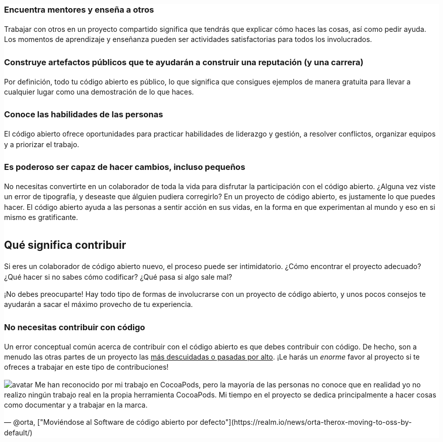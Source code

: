 ### Encuentra mentores y enseña a otros

Trabajar con otros en un proyecto compartido significa que tendr&aacute;s que
explicar c&oacute;mo haces las cosas, as&iacute; como pedir ayuda. Los momentos
de aprendizaje y enseñanza pueden ser actividades satisfactorias para todos los
involucrados.

### Construye artefactos p&uacute;blicos que te ayudar&aacute;n a construir una reputaci&oacute;n (y una carrera)

Por definici&oacute;n, todo tu c&oacute;digo abierto es p&uacute;blico, lo que
significa que consigues ejemplos de manera gratuita para llevar a cualquier
lugar como una demostraci&oacute;n de lo que haces.

### Conoce las habilidades de las personas

El c&oacute;digo abierto ofrece oportunidades para practicar habilidades de
liderazgo y gesti&oacute;n, a resolver conflictos, organizar equipos y a
priorizar el trabajo.

### Es poderoso ser capaz de hacer cambios, incluso pequeños

No necesitas convertirte en un colaborador de toda la vida para disfrutar la
participaci&oacute;n con el c&oacute;digo abierto. ¿Alguna vez viste un error de
tipograf&iacute;a, y deseaste que &aacute;lguien pudiera corregirlo? En un
proyecto de c&oacute;digo abierto, es justamente lo que puedes hacer. El
c&oacute;digo abierto ayuda a las personas a sentir acci&oacute;n en sus vidas,
en la forma en que experimentan al mundo y eso en si mismo es gratificante.

## Qu&eacute; significa contribuir

Si eres un colaborador de c&oacute;digo abierto nuevo, el proceso puede ser
intimidatorio. ¿C&oacute;mo encontrar el proyecto adecuado? ¿Qu&eacute; hacer si
no sabes c&oacute;mo codificar? ¿Qu&eacute; pasa si algo sale mal?

¡No debes preocuparte! Hay todo tipo de formas de involucrarse con un proyecto
de c&oacute;digo abierto, y unos pocos consejos te ayudar&aacute;n a sacar el
m&aacute;ximo provecho de tu experiencia.

### No necesitas contribuir con c&oacute;digo

Un error conceptual com&uacute;n acerca de contribuir con el c&oacute;digo
abierto es que debes contribuir con c&oacute;digo. De hecho, son a menudo las
otras partes de un proyecto las
[m&aacute;s descuidadas o pasadas por alto](https://github.com/blog/2195-the-shape-of-open-source).
¡Le har&aacute;s un _enorme_ favor al proyecto si te ofreces a trabajar en este
tipo de contribuciones!

<aside markdown="1" class="pquote">
  <img src="https://avatars.githubusercontent.com/orta?s=180" class="pquote-avatar" alt="avatar">
  Me han reconocido por mi trabajo en CocoaPods, pero la mayor&iacute;a de las personas no conoce que en realidad yo no realizo ning&uacute;n trabajo real en la propia herramienta CocoaPods. Mi tiempo en el proyecto se dedica principalmente a hacer cosas como documentar y a trabajar en la marca.
  <p markdown="1" class="pquote-credit">
— @orta, ["Movi&eacute;ndose al Software de c&oacute;digo abierto por defecto"](https://realm.io/news/orta-therox-moving-to-oss-by-default/)
  </p>
</aside>
